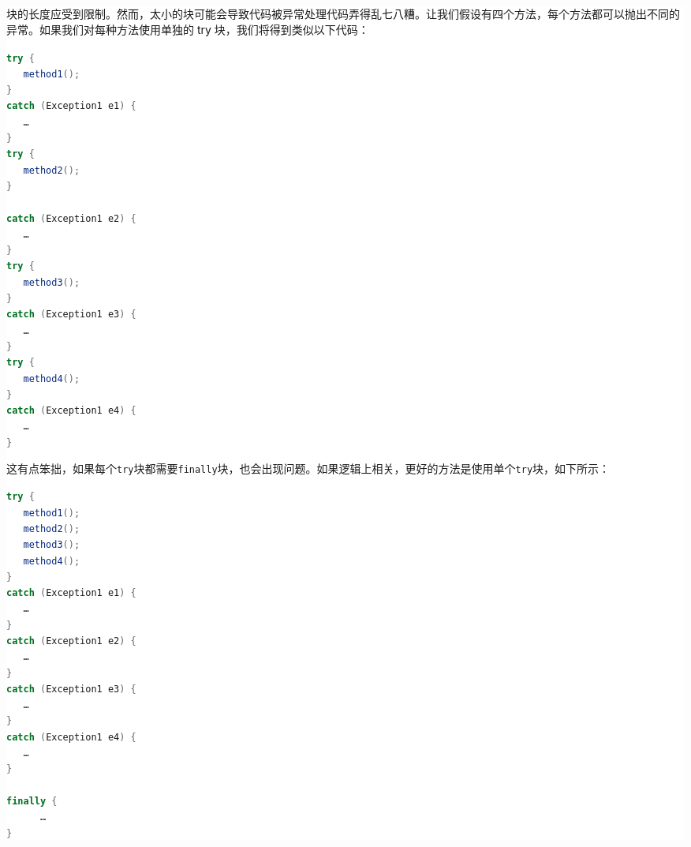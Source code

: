 块的长度应受到限制。然而，太小的块可能会导致代码被异常处理代码弄得乱七八糟。让我们假设有四个方法，每个方法都可以抛出不同的异常。如果我们对每种方法使用单独的 try 块，我们将得到类似以下代码：

```java
try {
   method1();
}
catch (Exception1 e1) {
   …
} 
try {
   method2();
}

catch (Exception1 e2) {
   …
} 
try {
   method3();
}
catch (Exception1 e3) {
   …
} 
try {
   method4();
}
catch (Exception1 e4) {
   …
} 
```

这有点笨拙，如果每个`try`块都需要`finally`块，也会出现问题。如果逻辑上相关，更好的方法是使用单个`try`块，如下所示：

```java
try {
   method1();
   method2();
   method3();
   method4();
}
catch (Exception1 e1) {
   …
} 
catch (Exception1 e2) {
   …
} 
catch (Exception1 e3) {
   …
} 
catch (Exception1 e4) {
   …
} 

finally {
      …
}

```
